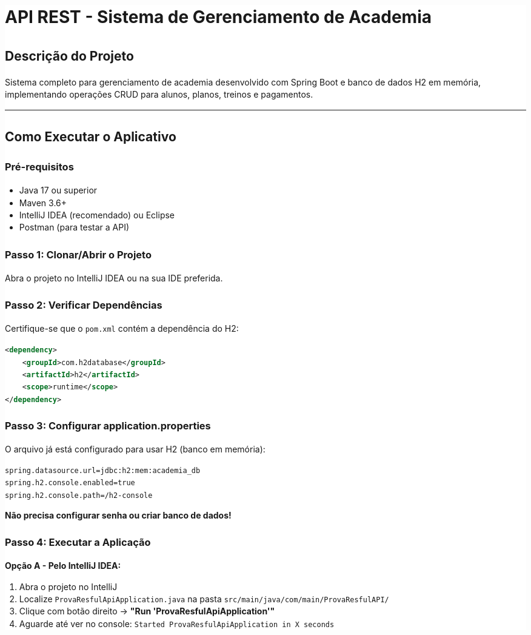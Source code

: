 # API REST - Sistema de Gerenciamento de Academia

## Descrição do Projeto

Sistema completo para gerenciamento de academia desenvolvido com Spring Boot e banco de dados H2 em memória, implementando operações CRUD para alunos, planos, treinos e pagamentos.

---

## Como Executar o Aplicativo

### Pré-requisitos
- Java 17 ou superior
- Maven 3.6+
- IntelliJ IDEA (recomendado) ou Eclipse
- Postman (para testar a API)

### Passo 1: Clonar/Abrir o Projeto

Abra o projeto no IntelliJ IDEA ou na sua IDE preferida.

### Passo 2: Verificar Dependências

Certifique-se que o `pom.xml` contém a dependência do H2:

```xml
<dependency>
    <groupId>com.h2database</groupId>
    <artifactId>h2</artifactId>
    <scope>runtime</scope>
</dependency>
```

### Passo 3: Configurar application.properties

O arquivo já está configurado para usar H2 (banco em memória):

```properties
spring.datasource.url=jdbc:h2:mem:academia_db
spring.h2.console.enabled=true
spring.h2.console.path=/h2-console
```

**Não precisa configurar senha ou criar banco de dados!**

### Passo 4: Executar a Aplicação

**Opção A - Pelo IntelliJ IDEA:**
1. Abra o projeto no IntelliJ
2. Localize `ProvaResfulApiApplication.java` na pasta `src/main/java/com/main/ProvaResfulAPI/`
3. Clique com botão direito → **"Run 'ProvaResfulApiApplication'"**
4. Aguarde até ver no console: `Started ProvaResfulApiApplication in X seconds`
